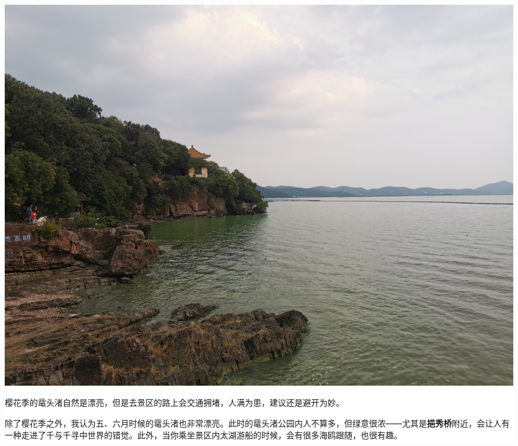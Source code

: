 ![鼋头渚](./images/鼋头渚.jpeg)

樱花季的鼋头渚自然是漂亮，但是去景区的路上会交通拥堵，人满为患，建议还是避开为妙。

除了樱花季之外，我认为五、六月时候的鼋头渚也非常漂亮。此时的鼋头渚公园内人不算多，但绿意很浓——尤其是**挹秀桥**附近，会让人有一种走进了千与千寻中世界的错觉。此外，当你乘坐景区内太湖游船的时候，会有很多海鸥跟随，也很有趣。
